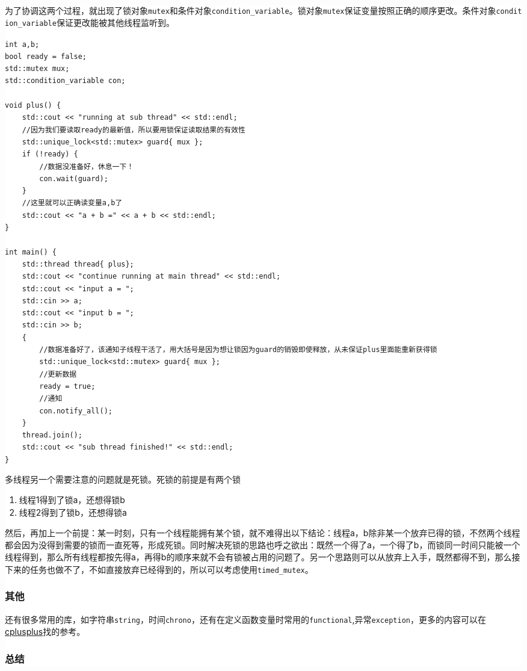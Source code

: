 为了协调这两个过程，就出现了锁对象`mutex`和条件对象`condition_variable`。锁对象`mutex`保证变量按照正确的顺序更改。条件对象`condition_variable`保证更改能被其他线程监听到。

    int a,b;
    bool ready = false;
    std::mutex mux;
    std::condition_variable con;
    
    void plus() {
        std::cout << "running at sub thread" << std::endl;
        //因为我们要读取ready的最新值，所以要用锁保证读取结果的有效性
        std::unique_lock<std::mutex> guard{ mux };
        if (!ready) {
            //数据没准备好，休息一下！
            con.wait(guard); 
        }
        //这里就可以正确读变量a,b了
        std::cout << "a + b =" << a + b << std::endl;
    }
    
    int main() {
        std::thread thread{ plus};
        std::cout << "continue running at main thread" << std::endl;
        std::cout << "input a = ";
        std::cin >> a;
        std::cout << "input b = ";
        std::cin >> b;
        {
            //数据准备好了，该通知子线程干活了，用大括号是因为想让锁因为guard的销毁即使释放，从未保证plus里面能重新获得锁
            std::unique_lock<std::mutex> guard{ mux };
            //更新数据
            ready = true;
            //通知
            con.notify_all();
        }
        thread.join();
        std::cout << "sub thread finished!" << std::endl;
    }
    

多线程另一个需要注意的问题就是死锁。死锁的前提是有两个锁

1.  线程1得到了锁a，还想得锁b
2.  线程2得到了锁b，还想得锁a

然后，再加上一个前提：某一时刻，只有一个线程能拥有某个锁，就不难得出以下结论：线程a，b除非某一个放弃已得的锁，不然两个线程都会因为没得到需要的锁而一直死等，形成死锁。同时解决死锁的思路也呼之欲出：既然一个得了a，一个得了b，而锁同一时间只能被一个线程得到，那么所有线程都按先得a，再得b的顺序来就不会有锁被占用的问题了。另一个思路则可以从放弃上入手，既然都得不到，那么接下来的任务也做不了，不如直接放弃已经得到的，所以可以考虑使用`timed_mutex`。

### 其他

还有很多常用的库，如字符串`string`，时间`chrono`，还有在定义函数变量时常用的`functional`,异常`exception`，更多的内容可以在[cplusplus](https://cplusplus.com/reference/)找的参考。

### 总结
